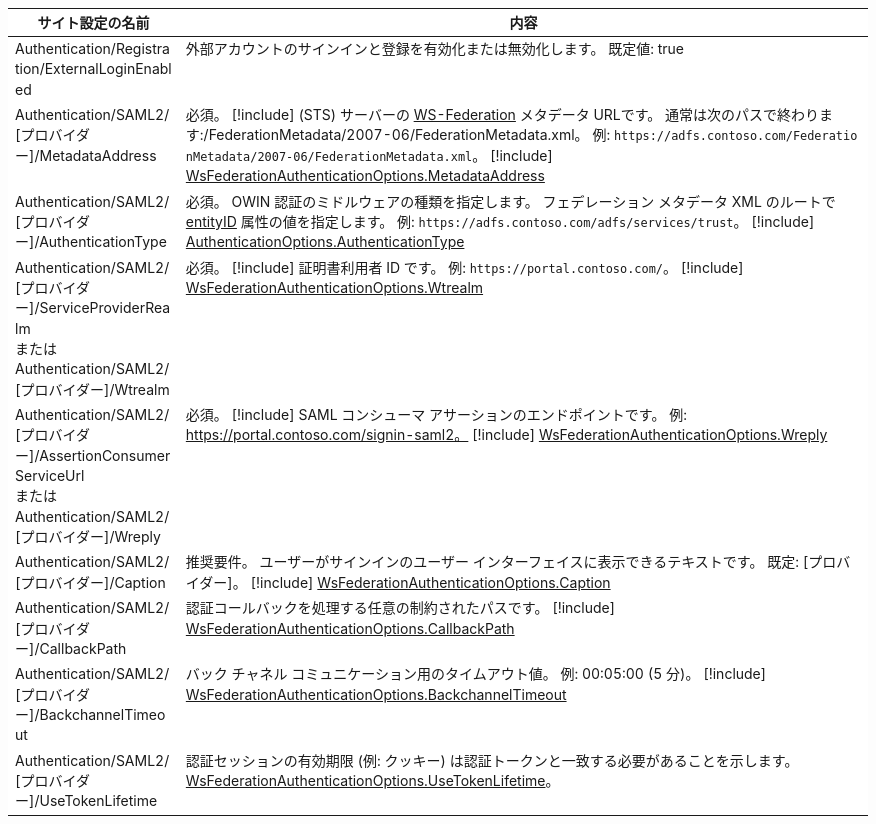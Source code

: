 
| サイト設定の名前                                             | 内容                                                                                                                                                                                                                                                                                                                                                                                                                             |
|---------------------------------------------------------------|-----------------------------------------------------------------------------------------------------------------------------------------------------------------------------------------------------------------------------------------------------------------------------------------------------------------------------------------------------------------------------------------------------------------------------------------|
| Authentication/Registration/ExternalLoginEnabled              | 外部アカウントのサインインと登録を有効化または無効化します。 既定値: true                                                                                                                                                                                                                                                                                                                                                            |
| Authentication/SAML2/[プロバイダー]/MetadataAddress             | 必須。 [!include[](../../../includes/pn-adfs-short.md)] (STS) サーバーの [WS-Federation](https://msdn.microsoft.com/library/bb498017.aspx) メタデータ URLです。 通常は次のパスで終わります:/FederationMetadata/2007-06/FederationMetadata.xml。 例: `https://adfs.contoso.com/FederationMetadata/2007-06/FederationMetadata.xml`。 [!include[](../../../includes/proc-more-information.md)] [WsFederationAuthenticationOptions.MetadataAddress](https://msdn.microsoft.com/library/microsoft.owin.security.wsfederation.wsfederationauthenticationoptions.metadataaddress.aspx) |  
| Authentication/SAML2/[プロバイダー]/AuthenticationType          | 必須。 OWIN 認証のミドルウェアの種類を指定します。 フェデレーション メタデータ XML のルートで [entityID](https://docs.microsoft.com/azure/active-directory/develop/active-directory-federation-metadata) 属性の値を指定します。 例: `https://adfs.contoso.com/adfs/services/trust`。 [!include[](../../../includes/proc-more-information.md)] [AuthenticationOptions.AuthenticationType](https://msdn.microsoft.com/library/microsoft.owin.security.authenticationoptions.authenticationtype.aspx)                                                            |  
| Authentication/SAML2/[プロバイダー]/ServiceProviderRealm<br>または <br>Authentication/SAML2/[プロバイダー]/Wtrealm                      | 必須。 [!include[](../../../includes/pn-adfs-short.md)] 証明書利用者 ID です。 例: `https://portal.contoso.com/`。 [!include[](../../../includes/proc-more-information.md)] [WsFederationAuthenticationOptions.Wtrealm](https://msdn.microsoft.com/library/microsoft.owin.security.wsfederation.wsfederationauthenticationoptions.wtrealm.aspx)                       |  
| Authentication/SAML2/[プロバイダー]/AssertionConsumerServiceUrl<br>または<br>Authentication/SAML2/[プロバイダー]/Wreply                       | 必須。 [!include[](../../../includes/pn-adfs-short.md)] SAML コンシューマ アサーションのエンドポイントです。 例: https://portal.contoso.com/signin-saml2。 [!include[](../../../includes/proc-more-information.md)] [WsFederationAuthenticationOptions.Wreply](https://msdn.microsoft.com/library/microsoft.owin.security.wsfederation.wsfederationauthenticationoptions.wreply.aspx)                                                                                                                                                                                                  |  
| Authentication/SAML2/[プロバイダー]/Caption                     | 推奨要件。 ユーザーがサインインのユーザー インターフェイスに表示できるテキストです。 既定: [プロバイダー]。 [!include[](../../../includes/proc-more-information.md)] [WsFederationAuthenticationOptions.Caption](https://msdn.microsoft.com/library/microsoft.owin.security.wsfederation.wsfederationauthenticationoptions.caption.aspx)                |  
| Authentication/SAML2/[プロバイダー]/CallbackPath                | 認証コールバックを処理する任意の制約されたパスです。 [!include[](../../../includes/proc-more-information.md)] [WsFederationAuthenticationOptions.CallbackPath](https://msdn.microsoft.com/library/microsoft.owin.security.wsfederation.wsfederationauthenticationoptions.callbackpath.aspx)                                                                                                                                                                                                                      |  
| Authentication/SAML2/[プロバイダー]/BackchannelTimeout          | バック チャネル コミュニケーション用のタイムアウト値。 例: 00:05:00 (5 分)。 [!include[](../../../includes/proc-more-information.md)] [WsFederationAuthenticationOptions.BackchannelTimeout](https://msdn.microsoft.com/library/microsoft.owin.security.wsfederation.wsfederationauthenticationoptions.backchanneltimeout.aspx)                                                                                                                                                                                                                   |  
| Authentication/SAML2/[プロバイダー]/UseTokenLifetime            | 認証セッションの有効期限 (例: クッキー) は認証トークンと一致する必要があることを示します。 [WsFederationAuthenticationOptions.UseTokenLifetime](https://msdn.microsoft.com/library/microsoft.owin.security.wsfederation.wsfederationauthenticationoptions.usetokenlifetime.aspx)。                                                                                                                                                                               |  